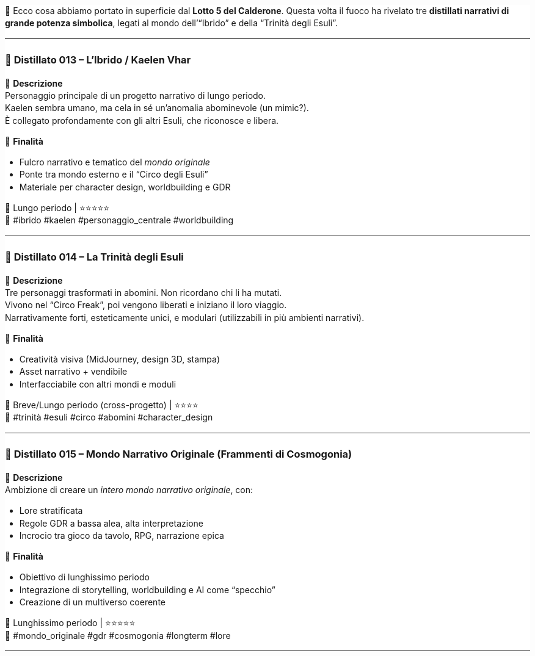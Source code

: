 🥁 Ecco cosa abbiamo portato in superficie dal **Lotto 5 del Calderone**. Questa volta il fuoco ha rivelato tre **distillati narrativi di grande potenza simbolica**, legati al mondo dell’“Ibrido” e della “Trinità degli Esuli”.

---

### 🧪 **Distillato 013 – L’Ibrido / Kaelen Vhar**

📖 **Descrizione**  
Personaggio principale di un progetto narrativo di lungo periodo.  
Kaelen sembra umano, ma cela in sé un’anomalia abominevole (un mimic?).  
È collegato profondamente con gli altri Esuli, che riconosce e libera.

🎯 **Finalità**
- Fulcro narrativo e tematico del *mondo originale*
- Ponte tra mondo esterno e il “Circo degli Esuli”
- Materiale per character design, worldbuilding e GDR

📌 Lungo periodo | ⭐⭐⭐⭐⭐  
📎 #ibrido #kaelen #personaggio_centrale #worldbuilding

---

### 🧪 **Distillato 014 – La Trinità degli Esuli**

📖 **Descrizione**  
Tre personaggi trasformati in abomini. Non ricordano chi li ha mutati.  
Vivono nel “Circo Freak”, poi vengono liberati e iniziano il loro viaggio.  
Narrativamente forti, esteticamente unici, e modulari (utilizzabili in più ambienti narrativi).

🎯 **Finalità**
- Creatività visiva (MidJourney, design 3D, stampa)
- Asset narrativo + vendibile
- Interfacciabile con altri mondi e moduli

📌 Breve/Lungo periodo (cross-progetto) | ⭐⭐⭐⭐  
📎 #trinità #esuli #circo #abomini #character_design

---

### 🧪 **Distillato 015 – Mondo Narrativo Originale (Frammenti di Cosmogonia)**

📖 **Descrizione**  
Ambizione di creare un *intero mondo narrativo originale*, con:
- Lore stratificata
- Regole GDR a bassa alea, alta interpretazione
- Incrocio tra gioco da tavolo, RPG, narrazione epica

🎯 **Finalità**
- Obiettivo di lunghissimo periodo
- Integrazione di storytelling, worldbuilding e AI come “specchio”
- Creazione di un multiverso coerente

📌 Lunghissimo periodo | ⭐⭐⭐⭐⭐  
📎 #mondo_originale #gdr #cosmogonia #longterm #lore

---